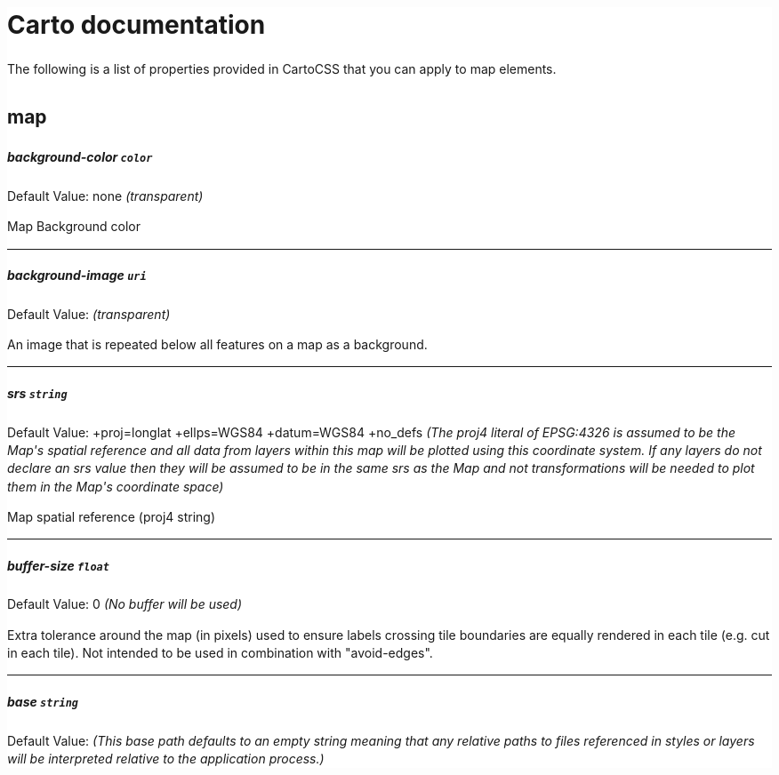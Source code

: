 # Carto documentation

The following is a list of properties provided in CartoCSS that you can apply to map elements.

## map

##### background-color `color`



Default Value: none
_(transparent)_

Map Background color
* * *

##### background-image `uri`



Default Value: 
_(transparent)_

An image that is repeated below all features on a map as a background.
* * *

##### srs `string`



Default Value: +proj=longlat +ellps=WGS84 +datum=WGS84 +no_defs
_(The proj4 literal of EPSG:4326 is assumed to be the Map&#39;s spatial reference and all data from layers within this map will be plotted using this coordinate system. If any layers do not declare an srs value then they will be assumed to be in the same srs as the Map and not transformations will be needed to plot them in the Map&#39;s coordinate space)_

Map spatial reference (proj4 string)
* * *

##### buffer-size `float`



Default Value: 0
_(No buffer will be used)_

Extra tolerance around the map (in pixels) used to ensure labels crossing tile boundaries are equally rendered in each tile (e.g. cut in each tile). Not intended to be used in combination with "avoid-edges".
* * *

##### base `string`



Default Value: 
_(This base path defaults to an empty string meaning that any relative paths to files referenced in styles or layers will be interpreted relative to the application process.)_
